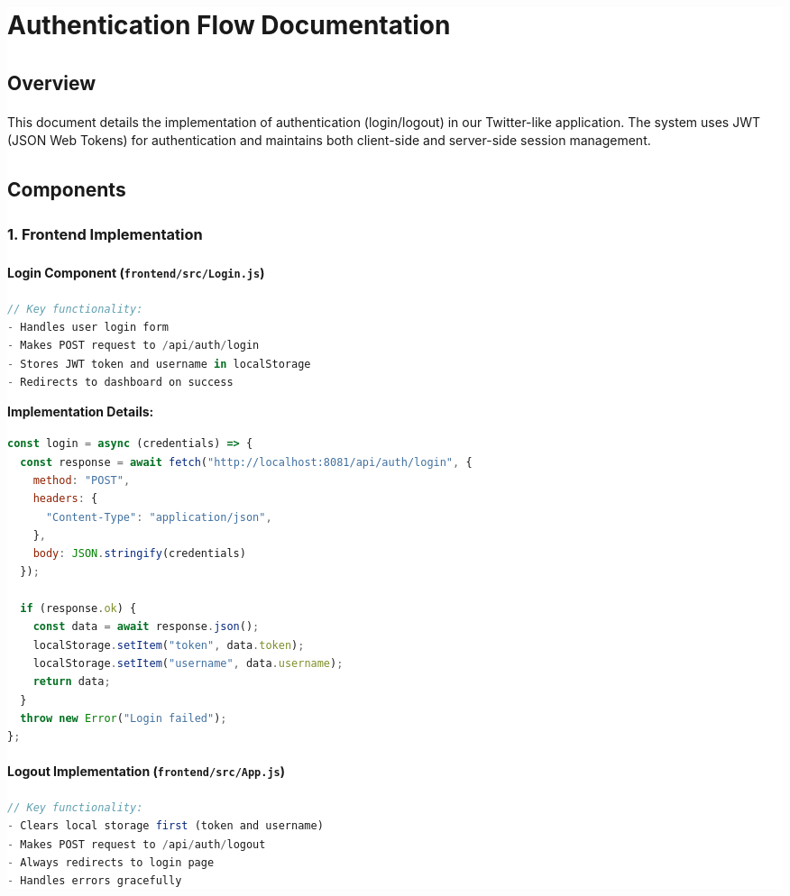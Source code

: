 # Authentication Flow Documentation

## Overview
This document details the implementation of authentication (login/logout) in our Twitter-like application. The system uses JWT (JSON Web Tokens) for authentication and maintains both client-side and server-side session management.

## Components

### 1. Frontend Implementation

#### Login Component (`frontend/src/Login.js`)
```javascript
// Key functionality:
- Handles user login form
- Makes POST request to /api/auth/login
- Stores JWT token and username in localStorage
- Redirects to dashboard on success
```

**Implementation Details:**
```javascript
const login = async (credentials) => {
  const response = await fetch("http://localhost:8081/api/auth/login", {
    method: "POST",
    headers: {
      "Content-Type": "application/json",
    },
    body: JSON.stringify(credentials)
  });
  
  if (response.ok) {
    const data = await response.json();
    localStorage.setItem("token", data.token);
    localStorage.setItem("username", data.username);
    return data;
  }
  throw new Error("Login failed");
};
```

#### Logout Implementation (`frontend/src/App.js`)
```javascript
// Key functionality:
- Clears local storage first (token and username)
- Makes POST request to /api/auth/logout
- Always redirects to login page
- Handles errors gracefully
```
